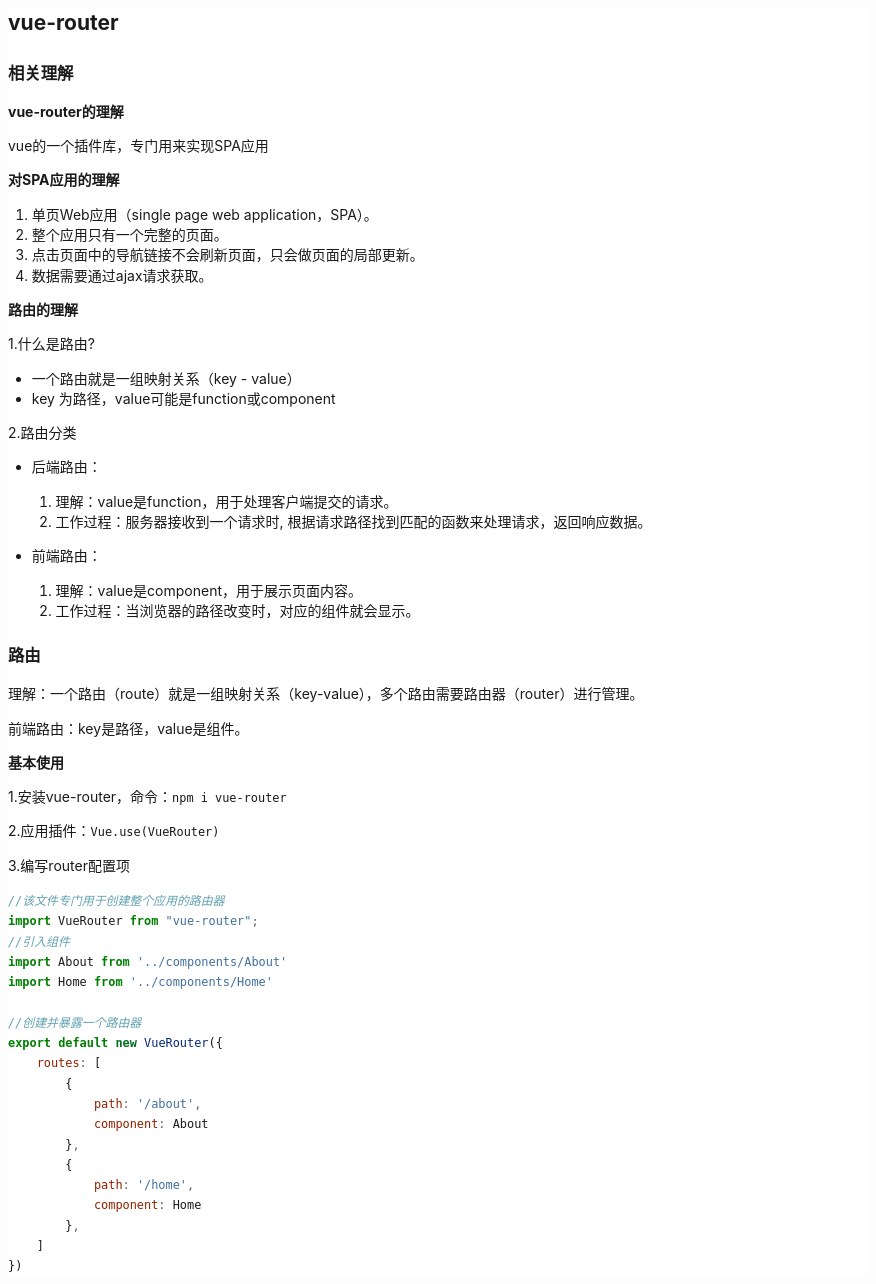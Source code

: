 ## vue-router

### 相关理解

**vue-router的理解**

vue的一个插件库，专门用来实现SPA应用

**对SPA应用的理解**

1. 单页Web应用（single page web application，SPA）。
2. 整个应用只有一个完整的页面。
3. 点击页面中的导航链接不会刷新页面，只会做页面的局部更新。
4. 数据需要通过ajax请求获取。

**路由的理解**

1.什么是路由?

- 一个路由就是一组映射关系（key - value）
- key 为路径，value可能是function或component

2.路由分类

- 后端路由：
  1. 理解：value是function，用于处理客户端提交的请求。
  2. 工作过程：服务器接收到一个请求时, 根据请求路径找到匹配的函数来处理请求，返回响应数据。

- 前端路由：
  1. 理解：value是component，用于展示页面内容。
  2. 工作过程：当浏览器的路径改变时，对应的组件就会显示。

### 路由

理解：一个路由（route）就是一组映射关系（key-value），多个路由需要路由器（router）进行管理。

前端路由：key是路径，value是组件。

**基本使用**

1.安装vue-router，命令：`npm i vue-router`

2.应用插件：`Vue.use(VueRouter)`

3.编写router配置项

```js
//该文件专门用于创建整个应用的路由器
import VueRouter from "vue-router";
//引入组件
import About from '../components/About'
import Home from '../components/Home'

//创建并暴露一个路由器
export default new VueRouter({
    routes: [
        {
            path: '/about',
            component: About
        },
        {
            path: '/home',
            component: Home
        },
    ]
})
```
